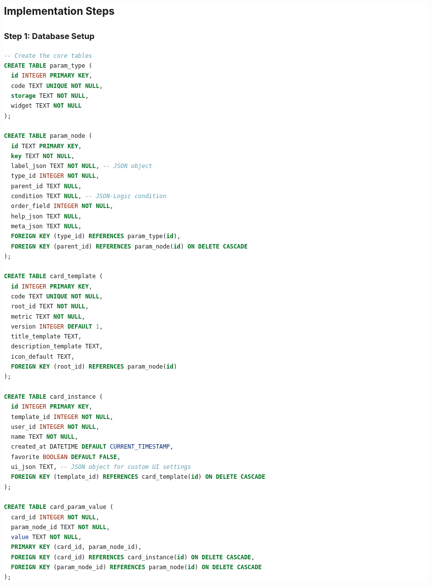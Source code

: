 ## Implementation Steps

### Step 1: Database Setup

```sql
-- Create the core tables
CREATE TABLE param_type (
  id INTEGER PRIMARY KEY,
  code TEXT UNIQUE NOT NULL,
  storage TEXT NOT NULL,
  widget TEXT NOT NULL
);

CREATE TABLE param_node (
  id TEXT PRIMARY KEY,
  key TEXT NOT NULL,
  label_json TEXT NOT NULL, -- JSON object
  type_id INTEGER NOT NULL,
  parent_id TEXT NULL,
  condition TEXT NULL, -- JSON-Logic condition
  order_field INTEGER NOT NULL,
  help_json TEXT NULL,
  meta_json TEXT NULL,
  FOREIGN KEY (type_id) REFERENCES param_type(id),
  FOREIGN KEY (parent_id) REFERENCES param_node(id) ON DELETE CASCADE
);

CREATE TABLE card_template (
  id INTEGER PRIMARY KEY,
  code TEXT UNIQUE NOT NULL,
  root_id TEXT NOT NULL,
  metric TEXT NOT NULL,
  version INTEGER DEFAULT 1,
  title_template TEXT,
  description_template TEXT,
  icon_default TEXT,
  FOREIGN KEY (root_id) REFERENCES param_node(id)
);

CREATE TABLE card_instance (
  id INTEGER PRIMARY KEY,
  template_id INTEGER NOT NULL,
  user_id INTEGER NOT NULL,
  name TEXT NOT NULL,
  created_at DATETIME DEFAULT CURRENT_TIMESTAMP,
  favorite BOOLEAN DEFAULT FALSE,
  ui_json TEXT, -- JSON object for custom UI settings
  FOREIGN KEY (template_id) REFERENCES card_template(id) ON DELETE CASCADE
);

CREATE TABLE card_param_value (
  card_id INTEGER NOT NULL,
  param_node_id TEXT NOT NULL,
  value TEXT NOT NULL,
  PRIMARY KEY (card_id, param_node_id),
  FOREIGN KEY (card_id) REFERENCES card_instance(id) ON DELETE CASCADE,
  FOREIGN KEY (param_node_id) REFERENCES param_node(id) ON DELETE CASCADE
);
```
